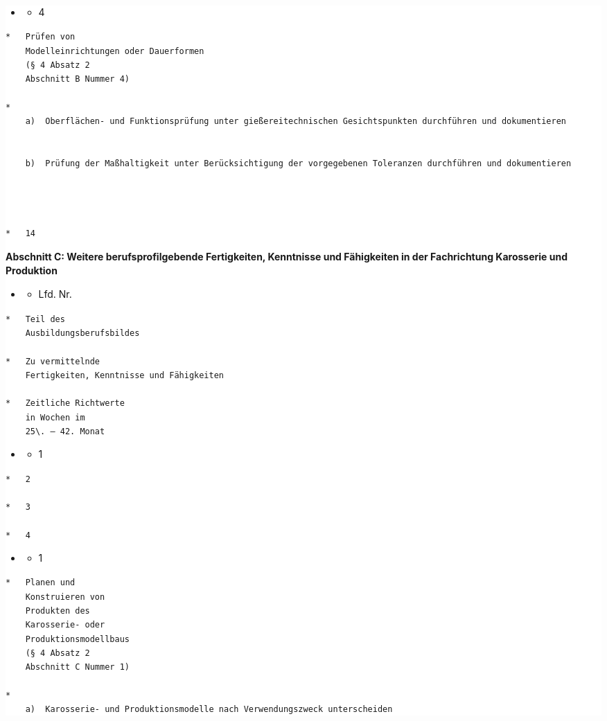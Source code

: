 
*    *   4

    *   Prüfen von
        Modelleinrichtungen oder Dauerformen
        (§ 4 Absatz 2
        Abschnitt B Nummer 4)

    *
        a)  Oberflächen- und Funktionsprüfung unter gießereitechnischen Gesichtspunkten durchführen und dokumentieren


        b)  Prüfung der Maßhaltigkeit unter Berücksichtigung der vorgegebenen Toleranzen durchführen und dokumentieren




    *   14



**Abschnitt C: Weitere berufsprofilgebende Fertigkeiten, Kenntnisse und Fähigkeiten in der Fachrichtung Karosserie und Produktion**


*    *   Lfd.
        Nr.

    *   Teil des
        Ausbildungsberufsbildes

    *   Zu vermittelnde
        Fertigkeiten, Kenntnisse und Fähigkeiten

    *   Zeitliche Richtwerte
        in Wochen im
        25\. – 42. Monat


*    *   1

    *   2

    *   3

    *   4


*    *   1

    *   Planen und
        Konstruieren von
        Produkten des
        Karosserie- oder
        Produktionsmodellbaus
        (§ 4 Absatz 2
        Abschnitt C Nummer 1)

    *
        a)  Karosserie- und Produktionsmodelle nach Verwendungszweck unterscheiden
